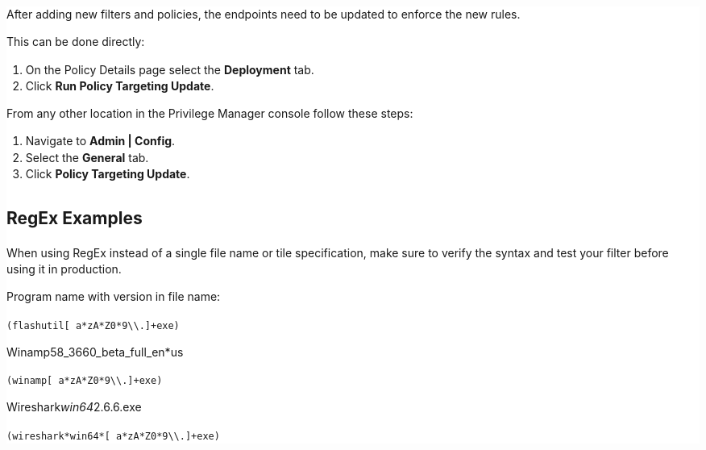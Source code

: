 After adding new filters and policies, the endpoints need to be updated to
enforce the new rules.

This can be done directly:

1. On the Policy Details page select the **Deployment** tab.
2. Click **Run Policy Targeting Update**.

From any other location in the Privilege Manager console follow these steps:

1. Navigate to **Admin | Config**.
2. Select the **General** tab.
3. Click **Policy Targeting Update**.

## RegEx Examples

When using RegEx instead of a single file name or tile specification, make sure to verify the syntax and test your filter before using it in production.

Program name with version in file name:

```RegEx
(flashutil[ a*zA*Z0*9\\.]+exe)
```

Winamp58_3660_beta_full_en*us

```RegEx
(winamp[ a*zA*Z0*9\\.]+exe)
```

Wireshark*win64*2.6.6.exe

```RegEx
(wireshark*win64*[ a*zA*Z0*9\\.]+exe)
```


[title]: # (Creating Policies for Applications Triggering File Execution)
[tags]: # (policy, deny, allow, secondary file filters)
[priority]: # (4100)